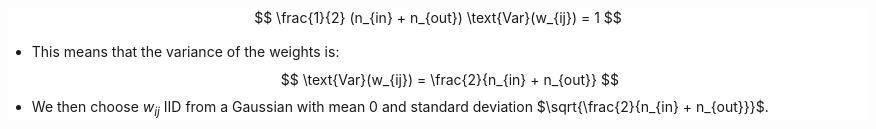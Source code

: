 $$
\frac{1}{2} (n_{in} + n_{out}) \text{Var}(w_{ij}) = 1
$$
* This means that the variance of the weights is:
$$
\text{Var}(w_{ij}) = \frac{2}{n_{in} + n_{out}}
$$
* We then choose $w_{ij}$ IID from a Gaussian with mean 0 and standard deviation $\sqrt{\frac{2}{n_{in} + n_{out}}}$.
